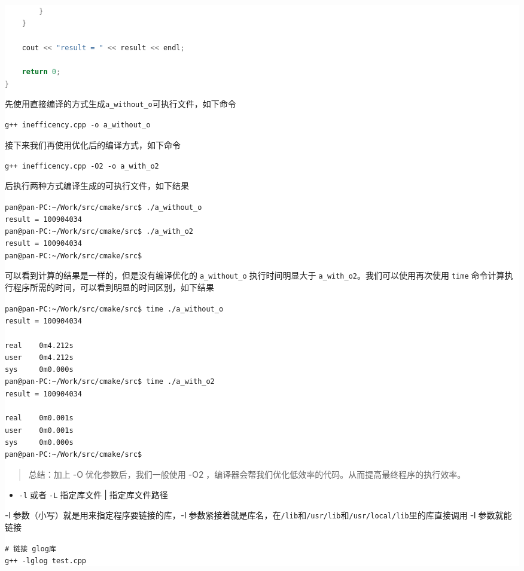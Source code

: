 ```cpp
        }
    }
    
    cout << "result = " << result << endl;
    
    return 0;
}
```

先使用直接编译的方式生成`a_without_o`可执行文件，如下命令

```shell
g++ inefficency.cpp -o a_without_o
```

接下来我们再使用优化后的编译方式，如下命令

```text
g++ inefficency.cpp -O2 -o a_with_o2
```

后执行两种方式编译生成的可执行文件，如下结果

```text
pan@pan-PC:~/Work/src/cmake/src$ ./a_without_o 
result = 100904034
pan@pan-PC:~/Work/src/cmake/src$ ./a_with_o2 
result = 100904034
pan@pan-PC:~/Work/src/cmake/src$
```

可以看到计算的结果是一样的，但是没有编译优化的 `a_without_o` 执行时间明显大于 `a_with_o2`。我们可以使用再次使用 `time` 命令计算执行程序所需的时间，可以看到明显的时间区别，如下结果

```text
pan@pan-PC:~/Work/src/cmake/src$ time ./a_without_o 
result = 100904034

real    0m4.212s
user    0m4.212s
sys     0m0.000s
pan@pan-PC:~/Work/src/cmake/src$ time ./a_with_o2 
result = 100904034

real    0m0.001s
user    0m0.001s
sys     0m0.000s
pan@pan-PC:~/Work/src/cmake/src$
```

> 总结：加上 -O 优化参数后，我们一般使用 -O2 ，编译器会帮我们优化低效率的代码。从而提高最终程序的执行效率。

- `-l` 或者 `-L` 指定库文件 | 指定库文件路径

-l 参数（小写）就是用来指定程序要链接的库，-l 参数紧接着就是库名，在`/lib`和`/usr/lib`和`/usr/local/lib`里的库直接调用 -l 参数就能链接

```shell
# 链接 glog库
g++ -lglog test.cpp
```
